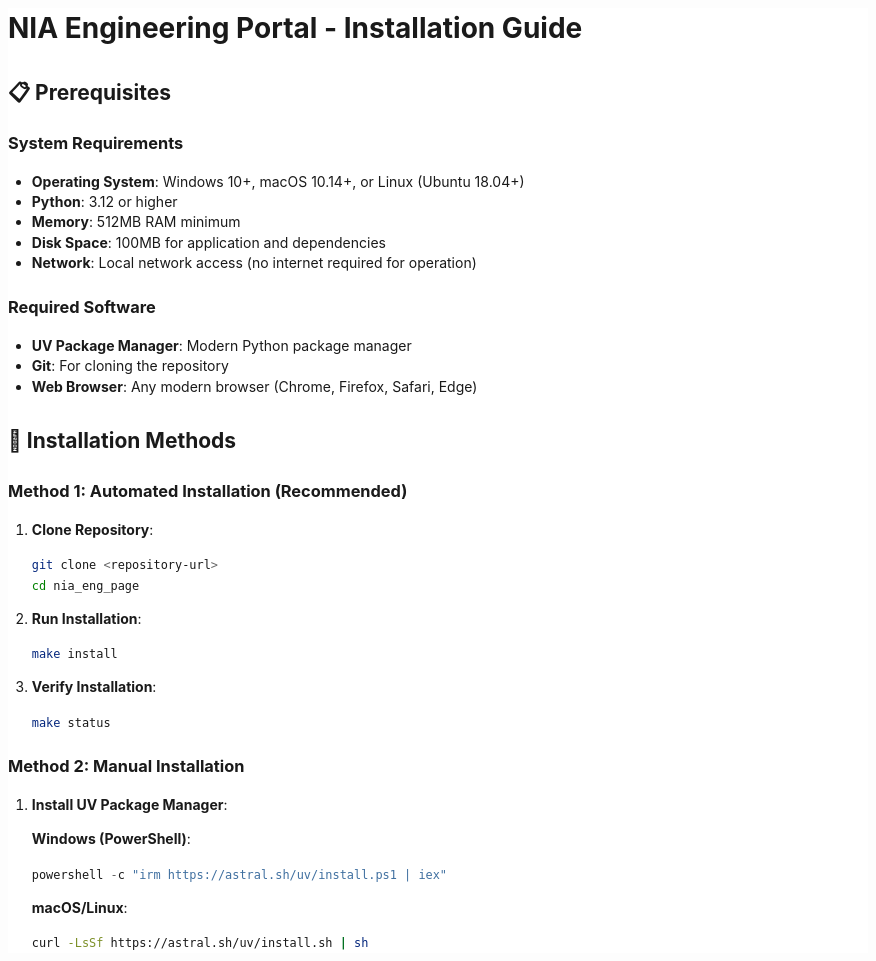# NIA Engineering Portal - Installation Guide

## 📋 Prerequisites

### System Requirements

- **Operating System**: Windows 10+, macOS 10.14+, or Linux (Ubuntu 18.04+)
- **Python**: 3.12 or higher
- **Memory**: 512MB RAM minimum
- **Disk Space**: 100MB for application and dependencies
- **Network**: Local network access (no internet required for operation)

### Required Software

- **UV Package Manager**: Modern Python package manager
- **Git**: For cloning the repository
- **Web Browser**: Any modern browser (Chrome, Firefox, Safari, Edge)

## 🚀 Installation Methods

### Method 1: Automated Installation (Recommended)

1. **Clone Repository**:

   ```bash
   git clone <repository-url>
   cd nia_eng_page
   ```

2. **Run Installation**:

   ```bash
   make install
   ```

3. **Verify Installation**:

   ```bash
   make status
   ```

### Method 2: Manual Installation

1. **Install UV Package Manager**:

   **Windows (PowerShell)**:

   ```powershell
   powershell -c "irm https://astral.sh/uv/install.ps1 | iex"
   ```

   **macOS/Linux**:

   ```bash
   curl -LsSf https://astral.sh/uv/install.sh | sh
   ```

